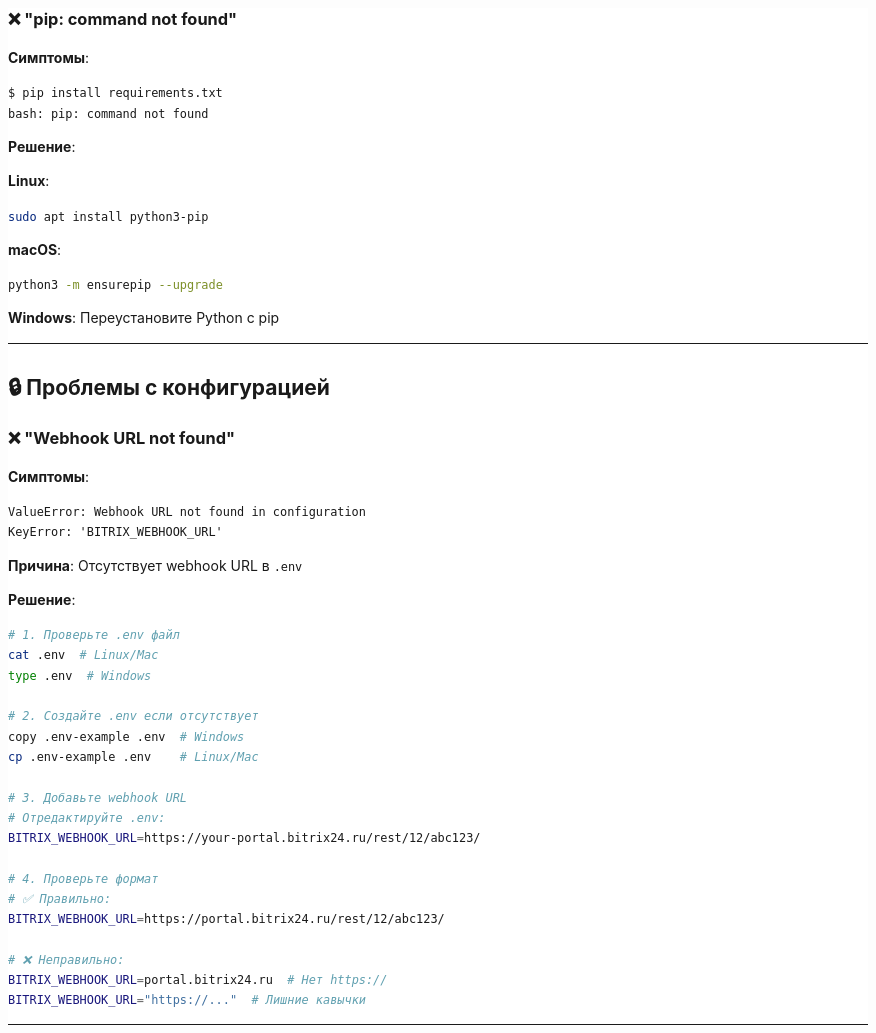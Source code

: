 
### ❌ "pip: command not found"

**Симптомы**:
```bash
$ pip install requirements.txt
bash: pip: command not found
```

**Решение**:

**Linux**:
```bash
sudo apt install python3-pip
```

**macOS**:
```bash
python3 -m ensurepip --upgrade
```

**Windows**: Переустановите Python с pip

---

## 🔒 Проблемы с конфигурацией

### ❌ "Webhook URL not found"

**Симптомы**:
```
ValueError: Webhook URL not found in configuration
KeyError: 'BITRIX_WEBHOOK_URL'
```

**Причина**: Отсутствует webhook URL в `.env`

**Решение**:

```bash
# 1. Проверьте .env файл
cat .env  # Linux/Mac
type .env  # Windows

# 2. Создайте .env если отсутствует
copy .env-example .env  # Windows
cp .env-example .env    # Linux/Mac

# 3. Добавьте webhook URL
# Отредактируйте .env:
BITRIX_WEBHOOK_URL=https://your-portal.bitrix24.ru/rest/12/abc123/

# 4. Проверьте формат
# ✅ Правильно:
BITRIX_WEBHOOK_URL=https://portal.bitrix24.ru/rest/12/abc123/

# ❌ Неправильно:
BITRIX_WEBHOOK_URL=portal.bitrix24.ru  # Нет https://
BITRIX_WEBHOOK_URL="https://..."  # Лишние кавычки
```

---